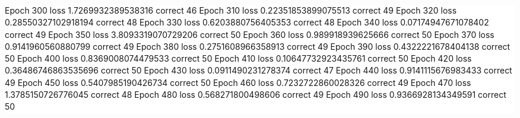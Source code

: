 Epoch  300  loss  1.7269932389538316 correct 46
Epoch  310  loss  0.22351853899075513 correct 49
Epoch  320  loss  0.28550327102918194 correct 48
Epoch  330  loss  0.6203880756405353 correct 48
Epoch  340  loss  0.07174947671078402 correct 49
Epoch  350  loss  3.8093319070729206 correct 50
Epoch  360  loss  0.989918939625666 correct 50
Epoch  370  loss  0.9141960560880799 correct 49
Epoch  380  loss  0.2751608966358913 correct 49
Epoch  390  loss  0.4322221678404138 correct 50
Epoch  400  loss  0.8369008074479533 correct 50
Epoch  410  loss  0.10647732923435761 correct 50
Epoch  420  loss  0.36486746863535696 correct 50
Epoch  430  loss  0.0911490231278374 correct 47
Epoch  440  loss  0.9141115676983433 correct 49
Epoch  450  loss  0.5407985190426734 correct 50
Epoch  460  loss  0.7232722860028326 correct 49
Epoch  470  loss  1.3785150726776045 correct 48
Epoch  480  loss  0.568271800498606 correct 49
Epoch  490  loss  0.9366928134349591 correct 50
```
